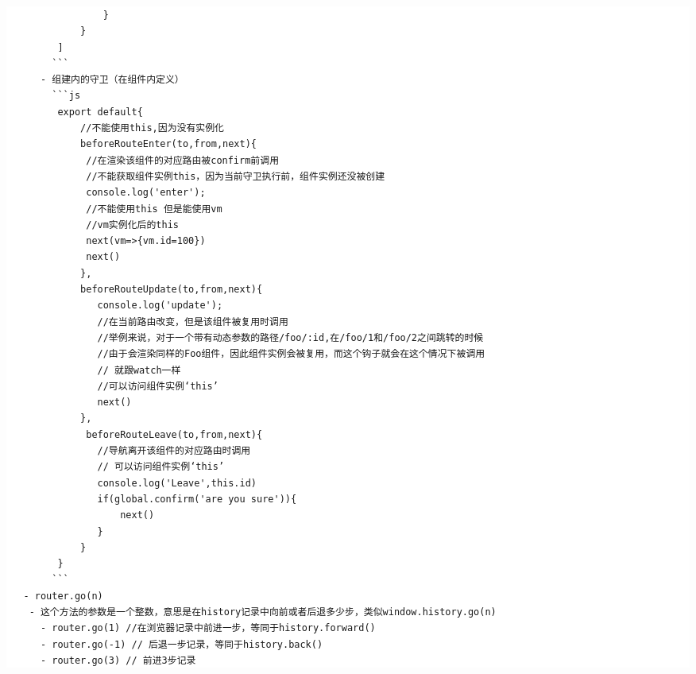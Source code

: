                      }
                 }
             ]
            ```
          - 组建内的守卫（在组件内定义）
            ```js
             export default{
                 //不能使用this,因为没有实例化
                 beforeRouteEnter(to,from,next){
                  //在渲染该组件的对应路由被confirm前调用
                  //不能获取组件实例this，因为当前守卫执行前，组件实例还没被创建
                  console.log('enter');
                  //不能使用this 但是能使用vm
                  //vm实例化后的this
                  next(vm=>{vm.id=100})
                  next()
                 },
                 beforeRouteUpdate(to,from,next){
                    console.log('update');
                    //在当前路由改变，但是该组件被复用时调用
                    //举例来说，对于一个带有动态参数的路径/foo/:id,在/foo/1和/foo/2之间跳转的时候
                    //由于会渲染同样的Foo组件，因此组件实例会被复用，而这个钩子就会在这个情况下被调用
                    // 就跟watch一样
                    //可以访问组件实例‘this’
                    next()
                 },
                  beforeRouteLeave(to,from,next){
                    //导航离开该组件的对应路由时调用
                    // 可以访问组件实例‘this’
                    console.log('Leave',this.id)
                    if(global.confirm('are you sure')){
                        next()
                    }
                 }
             }
            ```
       - router.go(n) 
        - 这个方法的参数是一个整数，意思是在history记录中向前或者后退多少步，类似window.history.go(n)
          - router.go(1) //在浏览器记录中前进一步，等同于history.forward()
          - router.go(-1) // 后退一步记录，等同于history.back()
          - router.go(3) // 前进3步记录